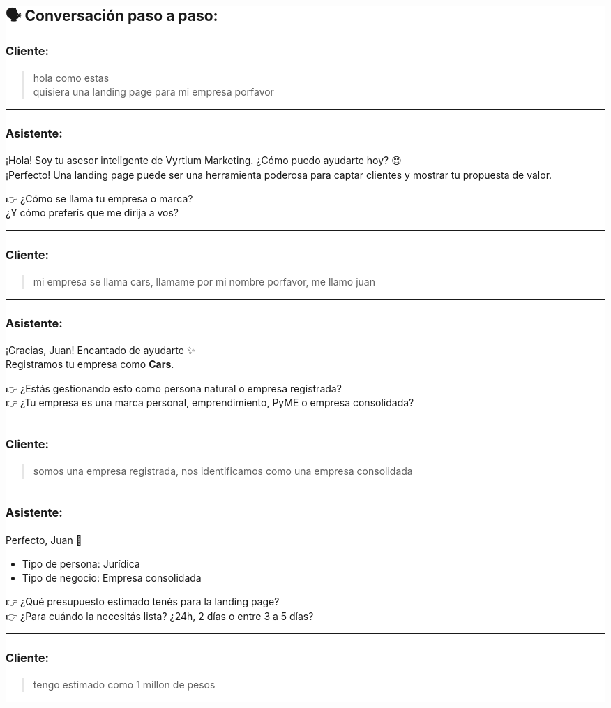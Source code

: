 ## 🗣 Conversación paso a paso:

### Cliente:
> hola como estas  
> quisiera una landing page para mi empresa porfavor

---

### Asistente:
¡Hola! Soy tu asesor inteligente de Vyrtium Marketing. ¿Cómo puedo ayudarte hoy? 😊  
¡Perfecto! Una landing page puede ser una herramienta poderosa para captar clientes y mostrar tu propuesta de valor.

👉 ¿Cómo se llama tu empresa o marca?  
¿Y cómo preferís que me dirija a vos?

---

### Cliente:
> mi empresa se llama cars, llamame por mi nombre porfavor, me llamo juan

---

### Asistente:
¡Gracias, Juan! Encantado de ayudarte ✨  
Registramos tu empresa como **Cars**.

👉 ¿Estás gestionando esto como persona natural o empresa registrada?  
👉 ¿Tu empresa es una marca personal, emprendimiento, PyME o empresa consolidada?

---

### Cliente:
> somos una empresa registrada, nos identificamos como una empresa consolidada

---

### Asistente:
Perfecto, Juan 🙌  
- Tipo de persona: Jurídica  
- Tipo de negocio: Empresa consolidada

👉 ¿Qué presupuesto estimado tenés para la landing page?  
👉 ¿Para cuándo la necesitás lista? ¿24h, 2 días o entre 3 a 5 días?

---

### Cliente:
> tengo estimado como 1 millon de pesos

---

